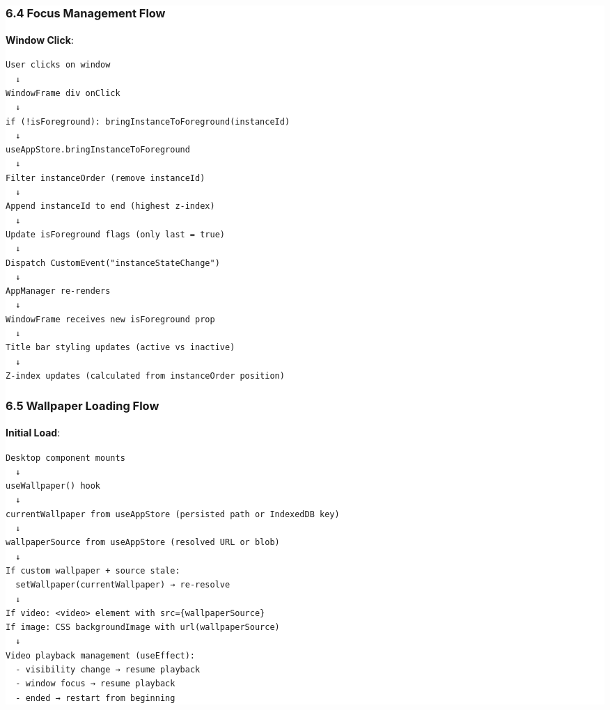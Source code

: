### 6.4 Focus Management Flow

**Window Click**:
```
User clicks on window
  ↓
WindowFrame div onClick
  ↓
if (!isForeground): bringInstanceToForeground(instanceId)
  ↓
useAppStore.bringInstanceToForeground
  ↓
Filter instanceOrder (remove instanceId)
  ↓
Append instanceId to end (highest z-index)
  ↓
Update isForeground flags (only last = true)
  ↓
Dispatch CustomEvent("instanceStateChange")
  ↓
AppManager re-renders
  ↓
WindowFrame receives new isForeground prop
  ↓
Title bar styling updates (active vs inactive)
  ↓
Z-index updates (calculated from instanceOrder position)
```

### 6.5 Wallpaper Loading Flow

**Initial Load**:
```
Desktop component mounts
  ↓
useWallpaper() hook
  ↓
currentWallpaper from useAppStore (persisted path or IndexedDB key)
  ↓
wallpaperSource from useAppStore (resolved URL or blob)
  ↓
If custom wallpaper + source stale:
  setWallpaper(currentWallpaper) → re-resolve
  ↓
If video: <video> element with src={wallpaperSource}
If image: CSS backgroundImage with url(wallpaperSource)
  ↓
Video playback management (useEffect):
  - visibility change → resume playback
  - window focus → resume playback
  - ended → restart from beginning
```
